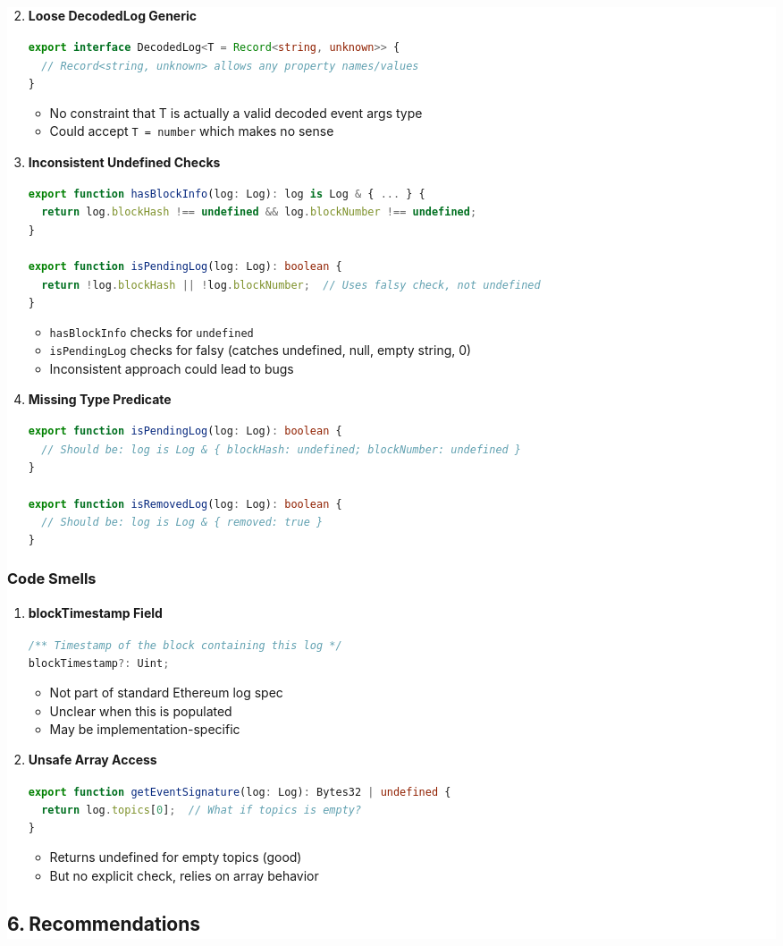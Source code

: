 2. **Loose DecodedLog Generic**
   ```typescript
   export interface DecodedLog<T = Record<string, unknown>> {
     // Record<string, unknown> allows any property names/values
   }
   ```
   - No constraint that T is actually a valid decoded event args type
   - Could accept `T = number` which makes no sense

3. **Inconsistent Undefined Checks**
   ```typescript
   export function hasBlockInfo(log: Log): log is Log & { ... } {
     return log.blockHash !== undefined && log.blockNumber !== undefined;
   }

   export function isPendingLog(log: Log): boolean {
     return !log.blockHash || !log.blockNumber;  // Uses falsy check, not undefined
   }
   ```
   - `hasBlockInfo` checks for `undefined`
   - `isPendingLog` checks for falsy (catches undefined, null, empty string, 0)
   - Inconsistent approach could lead to bugs

4. **Missing Type Predicate**
   ```typescript
   export function isPendingLog(log: Log): boolean {
     // Should be: log is Log & { blockHash: undefined; blockNumber: undefined }
   }

   export function isRemovedLog(log: Log): boolean {
     // Should be: log is Log & { removed: true }
   }
   ```

### Code Smells

1. **blockTimestamp Field**
   ```typescript
   /** Timestamp of the block containing this log */
   blockTimestamp?: Uint;
   ```
   - Not part of standard Ethereum log spec
   - Unclear when this is populated
   - May be implementation-specific

2. **Unsafe Array Access**
   ```typescript
   export function getEventSignature(log: Log): Bytes32 | undefined {
     return log.topics[0];  // What if topics is empty?
   }
   ```
   - Returns undefined for empty topics (good)
   - But no explicit check, relies on array behavior

## 6. Recommendations

